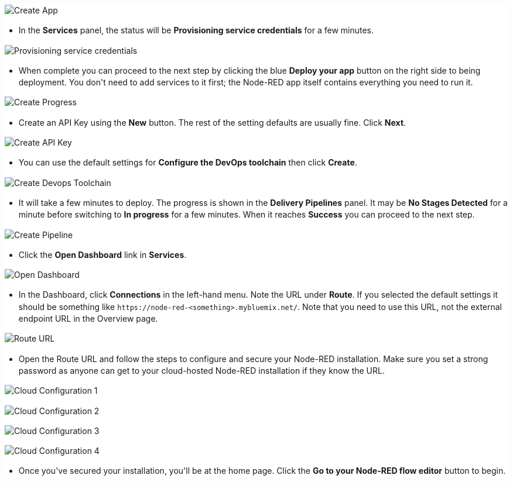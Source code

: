 ![Create App](/assets/images/rules-engine/create-app.png)

- In the **Services** panel, the status will be **Provisioning service credentials** for a few minutes.

![Provisioning service credentials](/assets/images/rules-engine/provisioning-service-credentials.png)

- When complete you can proceed to the next step by clicking the blue **Deploy your app** button on the right side to being deployment. You don't need to add services to it first; the Node-RED app itself contains everything you need to run it. 

![Create Progress](/assets/images/rules-engine/create-deploy-app.png)

- Create an API Key using the **New** button. The rest of the setting defaults are usually fine. Click **Next**.

![Create API Key](/assets/images/rules-engine/create-api-key.png)
 
- You can use the default settings for **Configure the DevOps toolchain** then click **Create**.

![Create Devops Toolchain](/assets/images/rules-engine/create-devops.png)

- It will take a few minutes to deploy. The progress is shown in the **Delivery Pipelines** panel. It may be **No Stages Detected** for a minute before switching to **In progress** for a few minutes. When it reaches **Success** you can proceed to the next step.

![Create Pipeline](/assets/images/rules-engine/create-pipeline.png)

- Click the **Open Dashboard** link in **Services**.

![Open Dashboard](/assets/images/rules-engine/open-dashboard.png)

- In the Dashboard, click **Connections** in the left-hand menu. Note the URL under **Route**. If you selected the default settings it should be something like `https://node-red-<something>.mybluemix.net/`. Note that you need to use this URL, not the external endpoint URL in the Overview page.

![Route URL](/assets/images/rules-engine/connection-route.png)

- Open the Route URL and follow the steps to configure and secure your Node-RED installation. Make sure you set a strong password as anyone can get to your cloud-hosted Node-RED installation if they know the URL.

![Cloud Configuration 1](/assets/images/rules-engine/cloud-configure-1.png)

![Cloud Configuration 2](/assets/images/rules-engine/cloud-configure-2.png)

![Cloud Configuration 3](/assets/images/rules-engine/cloud-configure-3.png)

![Cloud Configuration 4](/assets/images/rules-engine/cloud-configure-4.png)

- Once you've secured your installation, you'll be at the home page. Click the **Go to your Node-RED flow editor** button to begin.
